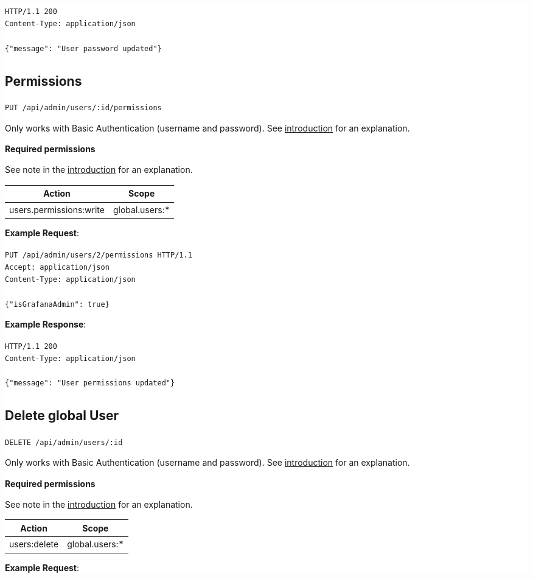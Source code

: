 ``` http
HTTP/1.1 200
Content-Type: application/json

{"message": "User password updated"}
```

## Permissions

`PUT /api/admin/users/:id/permissions`

Only works with Basic Authentication (username and password). See [introduction](/docs/grafana/\<GRAFANA_VERSION\>/http_api/admin/#admin-api) for an explanation.

**Required permissions**

See note in the [introduction](#admin-api) for an explanation.

| Action                  | Scope           |
| ----------------------- | --------------- |
| users.permissions:write | global.users:\* |

**Example Request**:

``` http
PUT /api/admin/users/2/permissions HTTP/1.1
Accept: application/json
Content-Type: application/json

{"isGrafanaAdmin": true}
```

**Example Response**:

``` http
HTTP/1.1 200
Content-Type: application/json

{"message": "User permissions updated"}
```

## Delete global User

`DELETE /api/admin/users/:id`

Only works with Basic Authentication (username and password). See [introduction](/docs/grafana/\<GRAFANA_VERSION\>/http_api/admin/#admin-api) for an explanation.

**Required permissions**

See note in the [introduction](#admin-api) for an explanation.

| Action       | Scope           |
| ------------ | --------------- |
| users:delete | global.users:\* |

**Example Request**:
